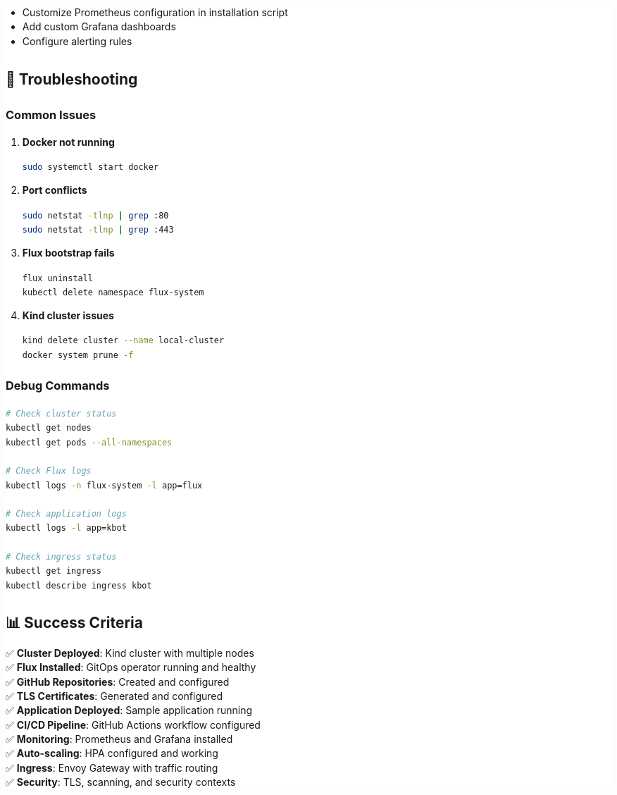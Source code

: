 - Customize Prometheus configuration in installation script
- Add custom Grafana dashboards
- Configure alerting rules

## 🐛 Troubleshooting

### Common Issues

1. **Docker not running**
   ```bash
   sudo systemctl start docker
   ```

2. **Port conflicts**
   ```bash
   sudo netstat -tlnp | grep :80
   sudo netstat -tlnp | grep :443
   ```

3. **Flux bootstrap fails**
   ```bash
   flux uninstall
   kubectl delete namespace flux-system
   ```

4. **Kind cluster issues**
   ```bash
   kind delete cluster --name local-cluster
   docker system prune -f
   ```

### Debug Commands

```bash
# Check cluster status
kubectl get nodes
kubectl get pods --all-namespaces

# Check Flux logs
kubectl logs -n flux-system -l app=flux

# Check application logs
kubectl logs -l app=kbot

# Check ingress status
kubectl get ingress
kubectl describe ingress kbot
```

## 📊 Success Criteria

✅ **Cluster Deployed**: Kind cluster with multiple nodes  
✅ **Flux Installed**: GitOps operator running and healthy  
✅ **GitHub Repositories**: Created and configured  
✅ **TLS Certificates**: Generated and configured  
✅ **Application Deployed**: Sample application running  
✅ **CI/CD Pipeline**: GitHub Actions workflow configured  
✅ **Monitoring**: Prometheus and Grafana installed  
✅ **Auto-scaling**: HPA configured and working  
✅ **Ingress**: Envoy Gateway with traffic routing  
✅ **Security**: TLS, scanning, and security contexts  
